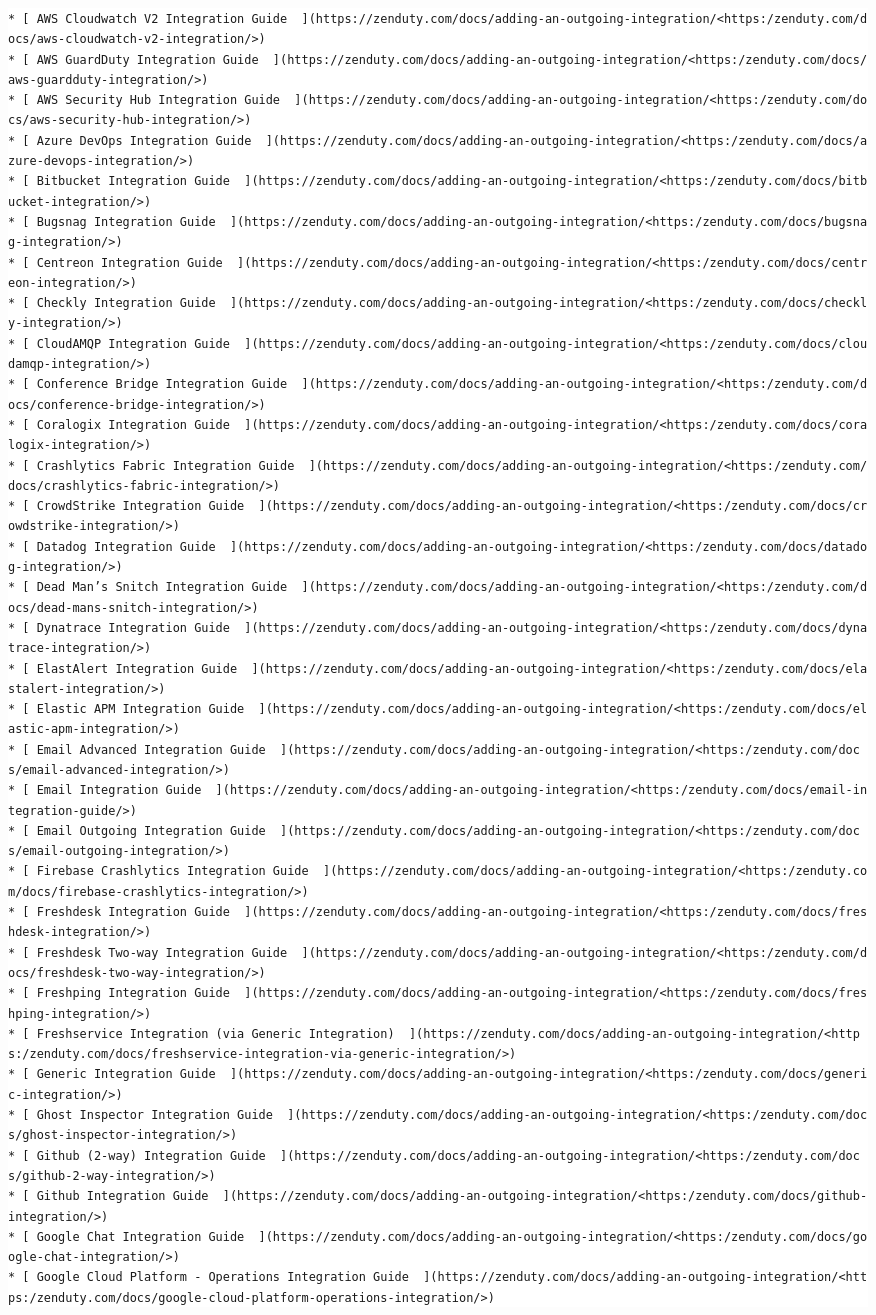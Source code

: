     * [ AWS Cloudwatch V2 Integration Guide  ](https://zenduty.com/docs/adding-an-outgoing-integration/<https:/zenduty.com/docs/aws-cloudwatch-v2-integration/>)
    * [ AWS GuardDuty Integration Guide  ](https://zenduty.com/docs/adding-an-outgoing-integration/<https:/zenduty.com/docs/aws-guardduty-integration/>)
    * [ AWS Security Hub Integration Guide  ](https://zenduty.com/docs/adding-an-outgoing-integration/<https:/zenduty.com/docs/aws-security-hub-integration/>)
    * [ Azure DevOps Integration Guide  ](https://zenduty.com/docs/adding-an-outgoing-integration/<https:/zenduty.com/docs/azure-devops-integration/>)
    * [ Bitbucket Integration Guide  ](https://zenduty.com/docs/adding-an-outgoing-integration/<https:/zenduty.com/docs/bitbucket-integration/>)
    * [ Bugsnag Integration Guide  ](https://zenduty.com/docs/adding-an-outgoing-integration/<https:/zenduty.com/docs/bugsnag-integration/>)
    * [ Centreon Integration Guide  ](https://zenduty.com/docs/adding-an-outgoing-integration/<https:/zenduty.com/docs/centreon-integration/>)
    * [ Checkly Integration Guide  ](https://zenduty.com/docs/adding-an-outgoing-integration/<https:/zenduty.com/docs/checkly-integration/>)
    * [ CloudAMQP Integration Guide  ](https://zenduty.com/docs/adding-an-outgoing-integration/<https:/zenduty.com/docs/cloudamqp-integration/>)
    * [ Conference Bridge Integration Guide  ](https://zenduty.com/docs/adding-an-outgoing-integration/<https:/zenduty.com/docs/conference-bridge-integration/>)
    * [ Coralogix Integration Guide  ](https://zenduty.com/docs/adding-an-outgoing-integration/<https:/zenduty.com/docs/coralogix-integration/>)
    * [ Crashlytics Fabric Integration Guide  ](https://zenduty.com/docs/adding-an-outgoing-integration/<https:/zenduty.com/docs/crashlytics-fabric-integration/>)
    * [ CrowdStrike Integration Guide  ](https://zenduty.com/docs/adding-an-outgoing-integration/<https:/zenduty.com/docs/crowdstrike-integration/>)
    * [ Datadog Integration Guide  ](https://zenduty.com/docs/adding-an-outgoing-integration/<https:/zenduty.com/docs/datadog-integration/>)
    * [ Dead Man’s Snitch Integration Guide  ](https://zenduty.com/docs/adding-an-outgoing-integration/<https:/zenduty.com/docs/dead-mans-snitch-integration/>)
    * [ Dynatrace Integration Guide  ](https://zenduty.com/docs/adding-an-outgoing-integration/<https:/zenduty.com/docs/dynatrace-integration/>)
    * [ ElastAlert Integration Guide  ](https://zenduty.com/docs/adding-an-outgoing-integration/<https:/zenduty.com/docs/elastalert-integration/>)
    * [ Elastic APM Integration Guide  ](https://zenduty.com/docs/adding-an-outgoing-integration/<https:/zenduty.com/docs/elastic-apm-integration/>)
    * [ Email Advanced Integration Guide  ](https://zenduty.com/docs/adding-an-outgoing-integration/<https:/zenduty.com/docs/email-advanced-integration/>)
    * [ Email Integration Guide  ](https://zenduty.com/docs/adding-an-outgoing-integration/<https:/zenduty.com/docs/email-integration-guide/>)
    * [ Email Outgoing Integration Guide  ](https://zenduty.com/docs/adding-an-outgoing-integration/<https:/zenduty.com/docs/email-outgoing-integration/>)
    * [ Firebase Crashlytics Integration Guide  ](https://zenduty.com/docs/adding-an-outgoing-integration/<https:/zenduty.com/docs/firebase-crashlytics-integration/>)
    * [ Freshdesk Integration Guide  ](https://zenduty.com/docs/adding-an-outgoing-integration/<https:/zenduty.com/docs/freshdesk-integration/>)
    * [ Freshdesk Two-way Integration Guide  ](https://zenduty.com/docs/adding-an-outgoing-integration/<https:/zenduty.com/docs/freshdesk-two-way-integration/>)
    * [ Freshping Integration Guide  ](https://zenduty.com/docs/adding-an-outgoing-integration/<https:/zenduty.com/docs/freshping-integration/>)
    * [ Freshservice Integration (via Generic Integration)  ](https://zenduty.com/docs/adding-an-outgoing-integration/<https:/zenduty.com/docs/freshservice-integration-via-generic-integration/>)
    * [ Generic Integration Guide  ](https://zenduty.com/docs/adding-an-outgoing-integration/<https:/zenduty.com/docs/generic-integration/>)
    * [ Ghost Inspector Integration Guide  ](https://zenduty.com/docs/adding-an-outgoing-integration/<https:/zenduty.com/docs/ghost-inspector-integration/>)
    * [ Github (2-way) Integration Guide  ](https://zenduty.com/docs/adding-an-outgoing-integration/<https:/zenduty.com/docs/github-2-way-integration/>)
    * [ Github Integration Guide  ](https://zenduty.com/docs/adding-an-outgoing-integration/<https:/zenduty.com/docs/github-integration/>)
    * [ Google Chat Integration Guide  ](https://zenduty.com/docs/adding-an-outgoing-integration/<https:/zenduty.com/docs/google-chat-integration/>)
    * [ Google Cloud Platform - Operations Integration Guide  ](https://zenduty.com/docs/adding-an-outgoing-integration/<https:/zenduty.com/docs/google-cloud-platform-operations-integration/>)